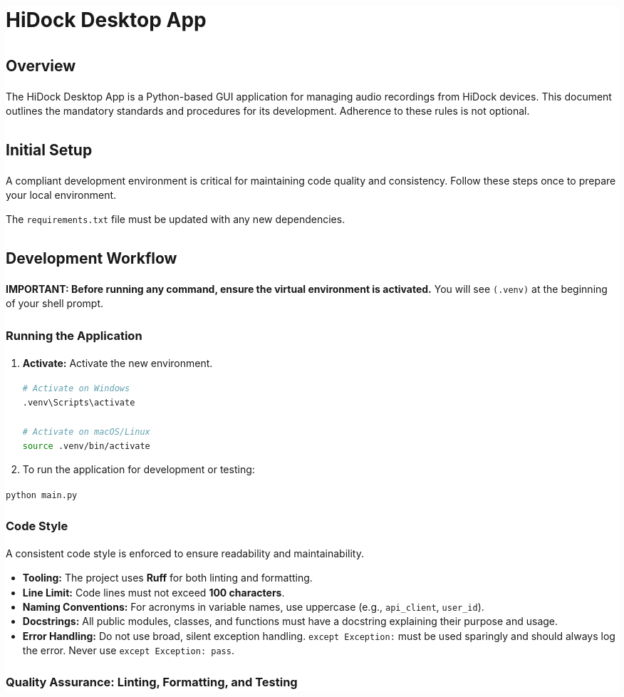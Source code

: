 # HiDock Desktop App

## Overview

The HiDock Desktop App is a Python-based GUI application for managing audio recordings from HiDock devices. This document outlines the mandatory standards and procedures for its development. Adherence to these rules is not optional.

## Initial Setup

A compliant development environment is critical for maintaining code quality and consistency. Follow these steps once to prepare your local environment.

The `requirements.txt` file must be updated with any new dependencies.

## Development Workflow

**IMPORTANT: Before running any command, ensure the virtual environment is activated.** You will see `(.venv)` at the beginning of your shell prompt.

### Running the Application

1. **Activate:** Activate the new environment.

   ```bash
   # Activate on Windows
   .venv\Scripts\activate

   # Activate on macOS/Linux
   source .venv/bin/activate
   ```

2. To run the application for development or testing:

```bash
python main.py
```

### Code Style

A consistent code style is enforced to ensure readability and maintainability.

- **Tooling:** The project uses **Ruff** for both linting and formatting.
- **Line Limit:** Code lines must not exceed **100 characters**.
- **Naming Conventions:** For acronyms in variable names, use uppercase (e.g., `api_client`, `user_id`).
- **Docstrings:** All public modules, classes, and functions must have a docstring explaining their purpose and usage.
- **Error Handling:** Do not use broad, silent exception handling. `except Exception:` must be used sparingly and should always log the error. Never use `except Exception: pass`.

### Quality Assurance: Linting, Formatting, and Testing
